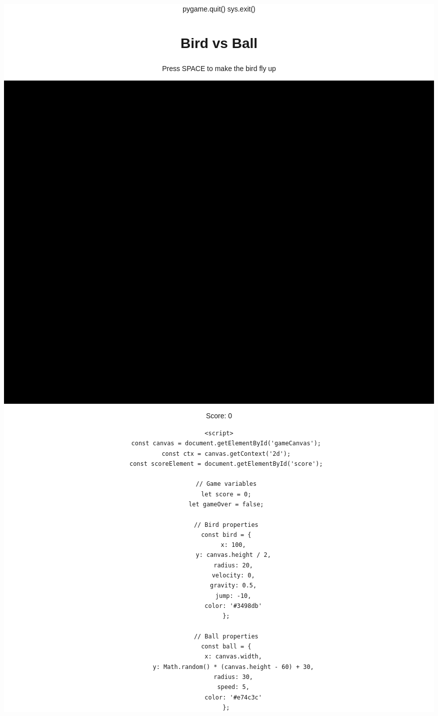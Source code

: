 pygame.quit()
sys.exit()
<!DOCTYPE html>
<html>
<head>
    <title>Bird vs Ball</title>
    <style>
        canvas {
            border: 1px solid black;
            display: block;
            margin: 0 auto;
            background-color: #000;
        }
        body {
            text-align: center;
            font-family: Arial, sans-serif;
        }
    </style>
</head>
<body>
    <h1>Bird vs Ball</h1>
    <p>Press SPACE to make the bird fly up</p>
    <canvas id="gameCanvas" width="800" height="600"></canvas>
    <p id="score">Score: 0</p>

    <script>
        const canvas = document.getElementById('gameCanvas');
        const ctx = canvas.getContext('2d');
        const scoreElement = document.getElementById('score');

        // Game variables
        let score = 0;
        let gameOver = false;

        // Bird properties
        const bird = {
            x: 100,
            y: canvas.height / 2,
            radius: 20,
            velocity: 0,
            gravity: 0.5,
            jump: -10,
            color: '#3498db'
        };

        // Ball properties
        const ball = {
            x: canvas.width,
            y: Math.random() * (canvas.height - 60) + 30,
            radius: 30,
            speed: 5,
            color: '#e74c3c'
        };
